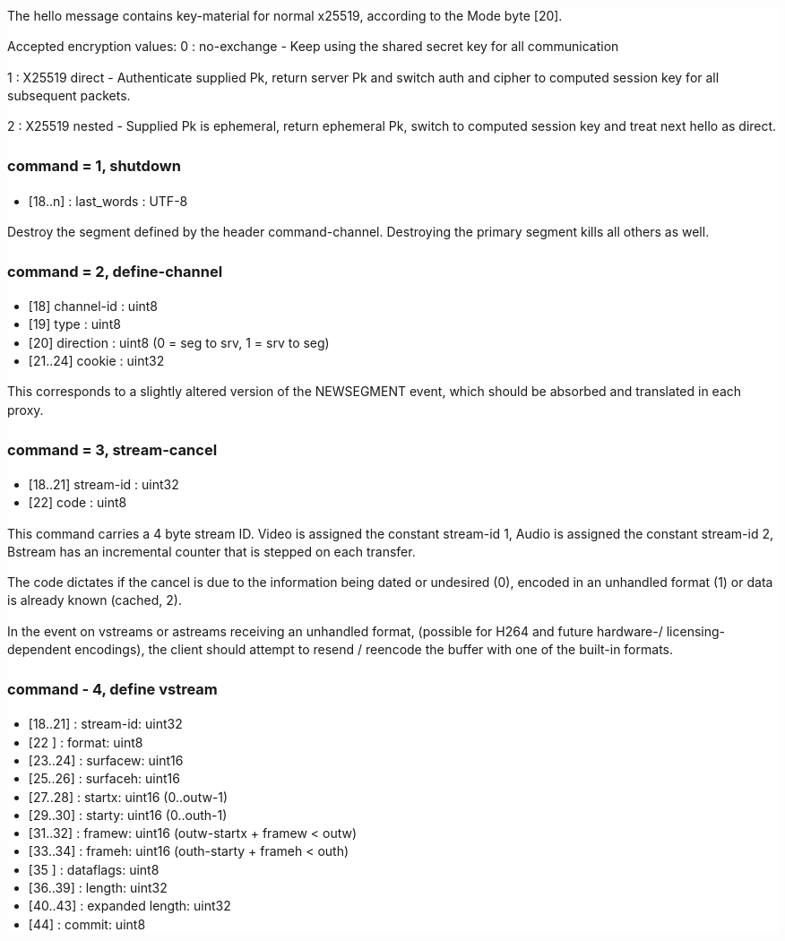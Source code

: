 The hello message contains key-material for normal x25519, according to
the Mode byte [20].

Accepted encryption values:
0 : no-exchange - Keep using the shared secret key for all communication

1 : X25519 direct - Authenticate supplied Pk, return server Pk and switch
auth and cipher to computed session key for all subsequent packets.

2 : X25519 nested - Supplied Pk is ephemeral, return ephemeral Pk, switch
to computed session key and treat next hello as direct.

### command = 1, shutdown
- [18..n] : last\_words : UTF-8

Destroy the segment defined by the header command-channel.
Destroying the primary segment kills all others as well.

### command = 2, define-channel
- [18]     channel-id : uint8
- [19]     type       : uint8
- [20]     direction  : uint8 (0 = seg to srv, 1 = srv to seg)
- [21..24] cookie     : uint32

This corresponds to a slightly altered version of the NEWSEGMENT event,
which should be absorbed and translated in each proxy.

### command = 3, stream-cancel
- [18..21] stream-id : uint32
- [22]     code      : uint8

This command carries a 4 byte stream ID.
Video is assigned the constant stream-id 1,
Audio is assigned the constant stream-id 2,
Bstream has an incremental counter that is stepped on each transfer.

The code dictates if the cancel is due to the information being dated or
undesired (0), encoded in an unhandled format (1) or data is already known
(cached, 2).

In the event on vstreams or astreams receiving an unhandled format, (possible
for H264 and future hardware-/ licensing- dependent encodings), the client
should attempt to resend / reencode the buffer with one of the built-in
formats.

### command - 4, define vstream
- [18..21] : stream-id: uint32
- [22    ] : format: uint8
- [23..24] : surfacew: uint16
- [25..26] : surfaceh: uint16
- [27..28] : startx: uint16 (0..outw-1)
- [29..30] : starty: uint16 (0..outh-1)
- [31..32] : framew: uint16 (outw-startx + framew < outw)
- [33..34] : frameh: uint16 (outh-starty + frameh < outh)
- [35    ] : dataflags: uint8
- [36..39] : length: uint32
- [40..43] : expanded length: uint32
- [44]     : commit: uint8
